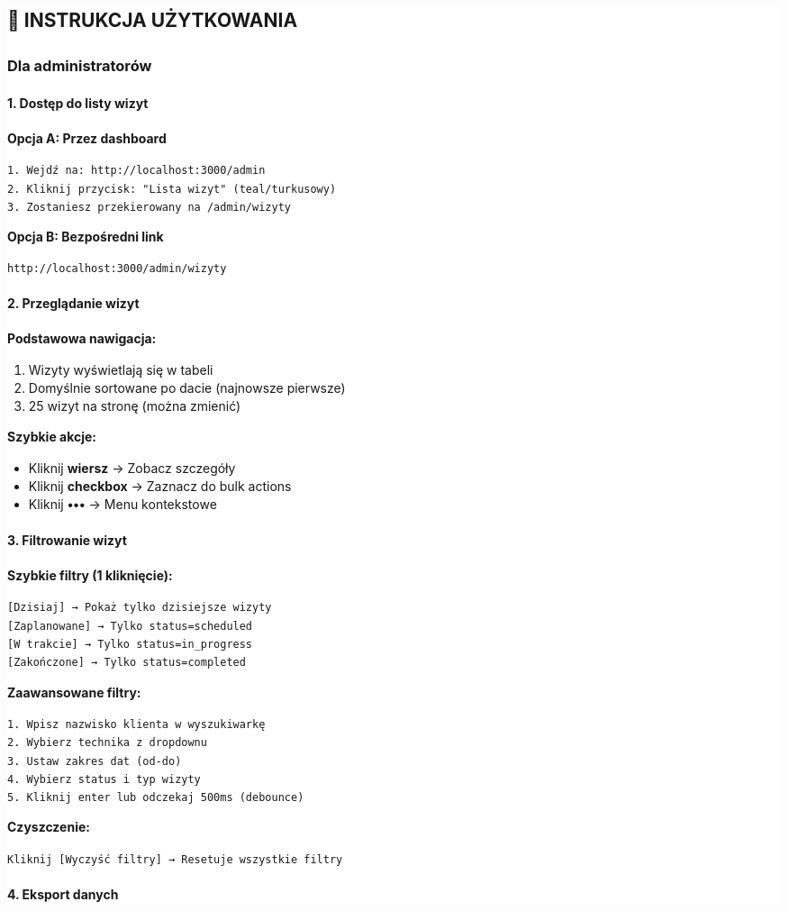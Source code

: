 
## 📖 INSTRUKCJA UŻYTKOWANIA

### Dla administratorów

#### 1. Dostęp do listy wizyt

**Opcja A: Przez dashboard**
```
1. Wejdź na: http://localhost:3000/admin
2. Kliknij przycisk: "Lista wizyt" (teal/turkusowy)
3. Zostaniesz przekierowany na /admin/wizyty
```

**Opcja B: Bezpośredni link**
```
http://localhost:3000/admin/wizyty
```

#### 2. Przeglądanie wizyt

**Podstawowa nawigacja:**
1. Wizyty wyświetlają się w tabeli
2. Domyślnie sortowane po dacie (najnowsze pierwsze)
3. 25 wizyt na stronę (można zmienić)

**Szybkie akcje:**
- Kliknij **wiersz** → Zobacz szczegóły
- Kliknij **checkbox** → Zaznacz do bulk actions
- Kliknij **•••** → Menu kontekstowe

#### 3. Filtrowanie wizyt

**Szybkie filtry (1 kliknięcie):**
```
[Dzisiaj] → Pokaż tylko dzisiejsze wizyty
[Zaplanowane] → Tylko status=scheduled
[W trakcie] → Tylko status=in_progress
[Zakończone] → Tylko status=completed
```

**Zaawansowane filtry:**
```
1. Wpisz nazwisko klienta w wyszukiwarkę
2. Wybierz technika z dropdownu
3. Ustaw zakres dat (od-do)
4. Wybierz status i typ wizyty
5. Kliknij enter lub odczekaj 500ms (debounce)
```

**Czyszczenie:**
```
Kliknij [Wyczyść filtry] → Resetuje wszystkie filtry
```

#### 4. Eksport danych

